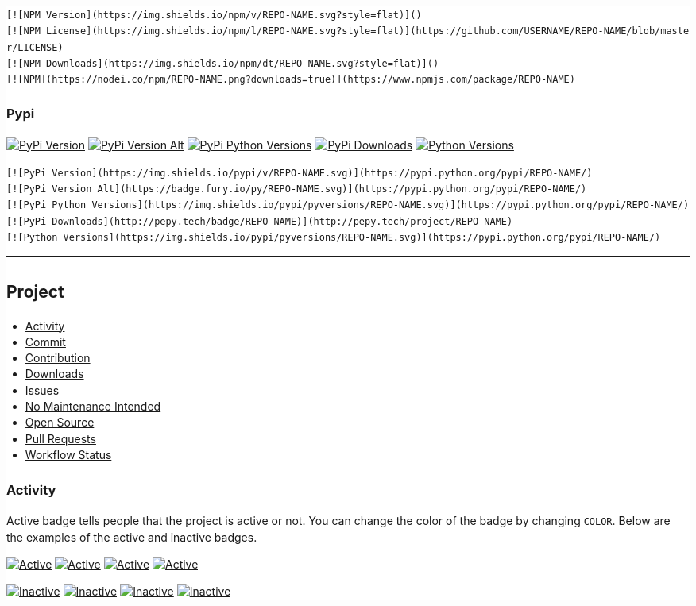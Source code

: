 ```
[![NPM Version](https://img.shields.io/npm/v/REPO-NAME.svg?style=flat)]()
[![NPM License](https://img.shields.io/npm/l/REPO-NAME.svg?style=flat)](https://github.com/USERNAME/REPO-NAME/blob/master/LICENSE)
[![NPM Downloads](https://img.shields.io/npm/dt/REPO-NAME.svg?style=flat)]()
[![NPM](https://nodei.co/npm/REPO-NAME.png?downloads=true)](https://www.npmjs.com/package/REPO-NAME)
```

### Pypi

[![PyPi Version](https://img.shields.io/pypi/v/yt2mp3.svg)]()
[![PyPi Version Alt](https://badge.fury.io/py/yt2mp3.svg)]()
[![PyPi Python Versions](https://img.shields.io/pypi/pyversions/yt2mp3.svg)]()
[![PyPi Downloads](http://pepy.tech/badge/yt2mp3)]()
[![Python Versions](https://img.shields.io/pypi/pyversions/yt2mp3.svg)]()

```
[![PyPi Version](https://img.shields.io/pypi/v/REPO-NAME.svg)](https://pypi.python.org/pypi/REPO-NAME/)
[![PyPi Version Alt](https://badge.fury.io/py/REPO-NAME.svg)](https://pypi.python.org/pypi/REPO-NAME/)
[![PyPi Python Versions](https://img.shields.io/pypi/pyversions/REPO-NAME.svg)](https://pypi.python.org/pypi/REPO-NAME/)
[![PyPi Downloads](http://pepy.tech/badge/REPO-NAME)](http://pepy.tech/project/REPO-NAME)
[![Python Versions](https://img.shields.io/pypi/pyversions/REPO-NAME.svg)](https://pypi.python.org/pypi/REPO-NAME/)
```

---

## Project

* [Activity](#activity)
* [Commit](#commit)
* [Contribution](#contribution)
* [Downloads](#downloads)
* [Issues](#issues)
* [No Maintenance Intended](#no-maintenance-intended)
* [Open Source](#open-source)
* [Pull Requests](#pull-requests)
* [Workflow Status](#workflow-status)

### Activity

Active badge tells people that the project is active or not. You can change the color of the badge by changing `COLOR`. Below are the examples of the active and inactive badges.

[![Active](http://img.shields.io/badge/Status-Active-red.svg)]()
[![Active](http://img.shields.io/badge/Status-Active-yellow.svg)]()
[![Active](http://img.shields.io/badge/Status-Active-green.svg)]()
[![Active](http://img.shields.io/badge/Status-Active-blue.svg)]()

[![Inactive](http://img.shields.io/badge/Status-Inactive-red.svg)]()
[![Inactive](http://img.shields.io/badge/Status-Inactive-yellow.svg)]()
[![Inactive](http://img.shields.io/badge/Status-Inactive-green.svg)]()
[![Inactive](http://img.shields.io/badge/Status-Inactive-blue.svg)]()
